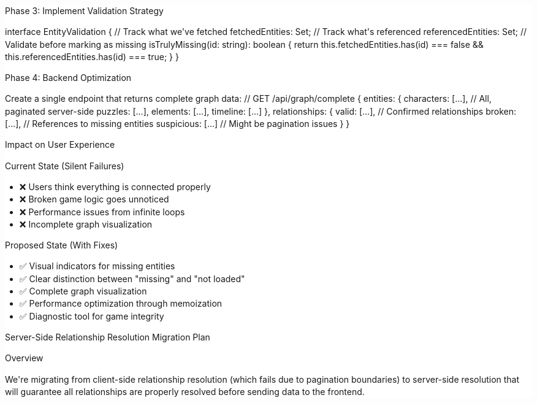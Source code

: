 
  Phase 3: Implement Validation Strategy

  interface EntityValidation {
    // Track what we've fetched
    fetchedEntities: Set<string>;
    // Track what's referenced
    referencedEntities: Set<string>;
    // Validate before marking as missing
    isTrulyMissing(id: string): boolean {
      return this.fetchedEntities.has(id) === false
             && this.referencedEntities.has(id) === true;
    }
  }

  Phase 4: Backend Optimization

  Create a single endpoint that returns complete graph data:
  // GET /api/graph/complete
  {
    entities: {
      characters: [...], // All, paginated server-side
      puzzles: [...],
      elements: [...],
      timeline: [...]
    },
    relationships: {
      valid: [...],      // Confirmed relationships
      broken: [...],     // References to missing entities
      suspicious: [...]  // Might be pagination issues
    }
  }

  Impact on User Experience

  Current State (Silent Failures)

  - ❌ Users think everything is connected properly
  - ❌ Broken game logic goes unnoticed
  - ❌ Performance issues from infinite loops
  - ❌ Incomplete graph visualization

  Proposed State (With Fixes)

  - ✅ Visual indicators for missing entities
  - ✅ Clear distinction between "missing" and "not loaded"
  - ✅ Complete graph visualization
  - ✅ Performance optimization through memoization
  - ✅ Diagnostic tool for game integrity



  Server-Side Relationship Resolution Migration Plan

  Overview

  We're migrating from client-side relationship resolution (which fails due to pagination boundaries) to server-side resolution that will guarantee all relationships are properly resolved before sending data to the frontend.
